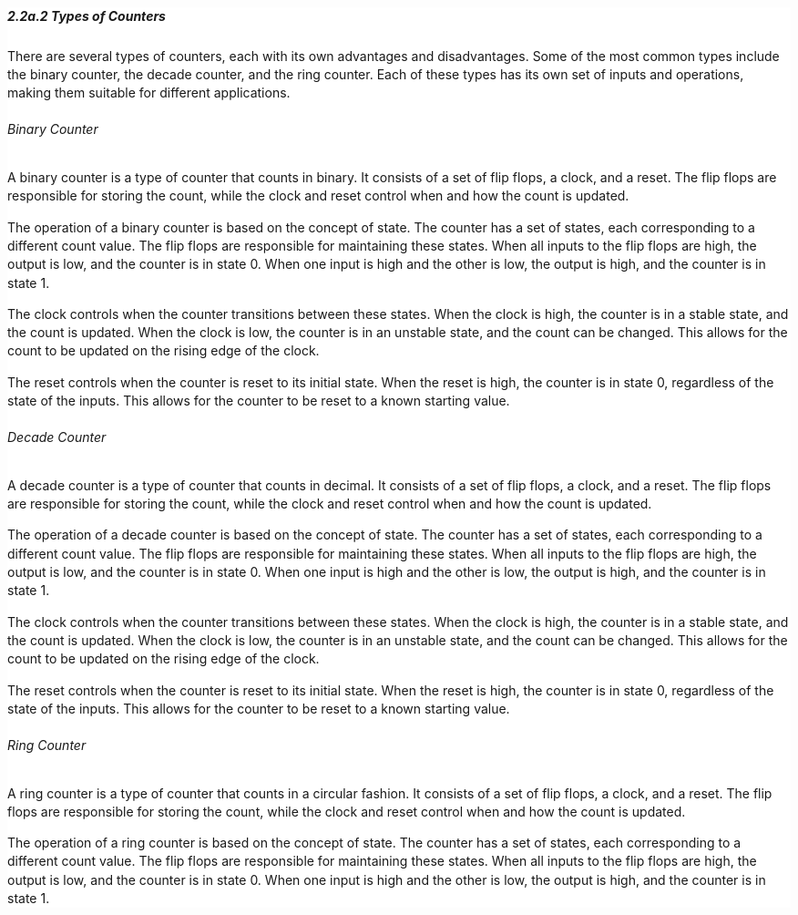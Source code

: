 ##### 2.2a.2 Types of Counters

There are several types of counters, each with its own advantages and disadvantages. Some of the most common types include the binary counter, the decade counter, and the ring counter. Each of these types has its own set of inputs and operations, making them suitable for different applications.

###### Binary Counter

A binary counter is a type of counter that counts in binary. It consists of a set of flip flops, a clock, and a reset. The flip flops are responsible for storing the count, while the clock and reset control when and how the count is updated.

The operation of a binary counter is based on the concept of state. The counter has a set of states, each corresponding to a different count value. The flip flops are responsible for maintaining these states. When all inputs to the flip flops are high, the output is low, and the counter is in state 0. When one input is high and the other is low, the output is high, and the counter is in state 1.

The clock controls when the counter transitions between these states. When the clock is high, the counter is in a stable state, and the count is updated. When the clock is low, the counter is in an unstable state, and the count can be changed. This allows for the count to be updated on the rising edge of the clock.

The reset controls when the counter is reset to its initial state. When the reset is high, the counter is in state 0, regardless of the state of the inputs. This allows for the counter to be reset to a known starting value.

###### Decade Counter

A decade counter is a type of counter that counts in decimal. It consists of a set of flip flops, a clock, and a reset. The flip flops are responsible for storing the count, while the clock and reset control when and how the count is updated.

The operation of a decade counter is based on the concept of state. The counter has a set of states, each corresponding to a different count value. The flip flops are responsible for maintaining these states. When all inputs to the flip flops are high, the output is low, and the counter is in state 0. When one input is high and the other is low, the output is high, and the counter is in state 1.

The clock controls when the counter transitions between these states. When the clock is high, the counter is in a stable state, and the count is updated. When the clock is low, the counter is in an unstable state, and the count can be changed. This allows for the count to be updated on the rising edge of the clock.

The reset controls when the counter is reset to its initial state. When the reset is high, the counter is in state 0, regardless of the state of the inputs. This allows for the counter to be reset to a known starting value.

###### Ring Counter

A ring counter is a type of counter that counts in a circular fashion. It consists of a set of flip flops, a clock, and a reset. The flip flops are responsible for storing the count, while the clock and reset control when and how the count is updated.

The operation of a ring counter is based on the concept of state. The counter has a set of states, each corresponding to a different count value. The flip flops are responsible for maintaining these states. When all inputs to the flip flops are high, the output is low, and the counter is in state 0. When one input is high and the other is low, the output is high, and the counter is in state 1.

